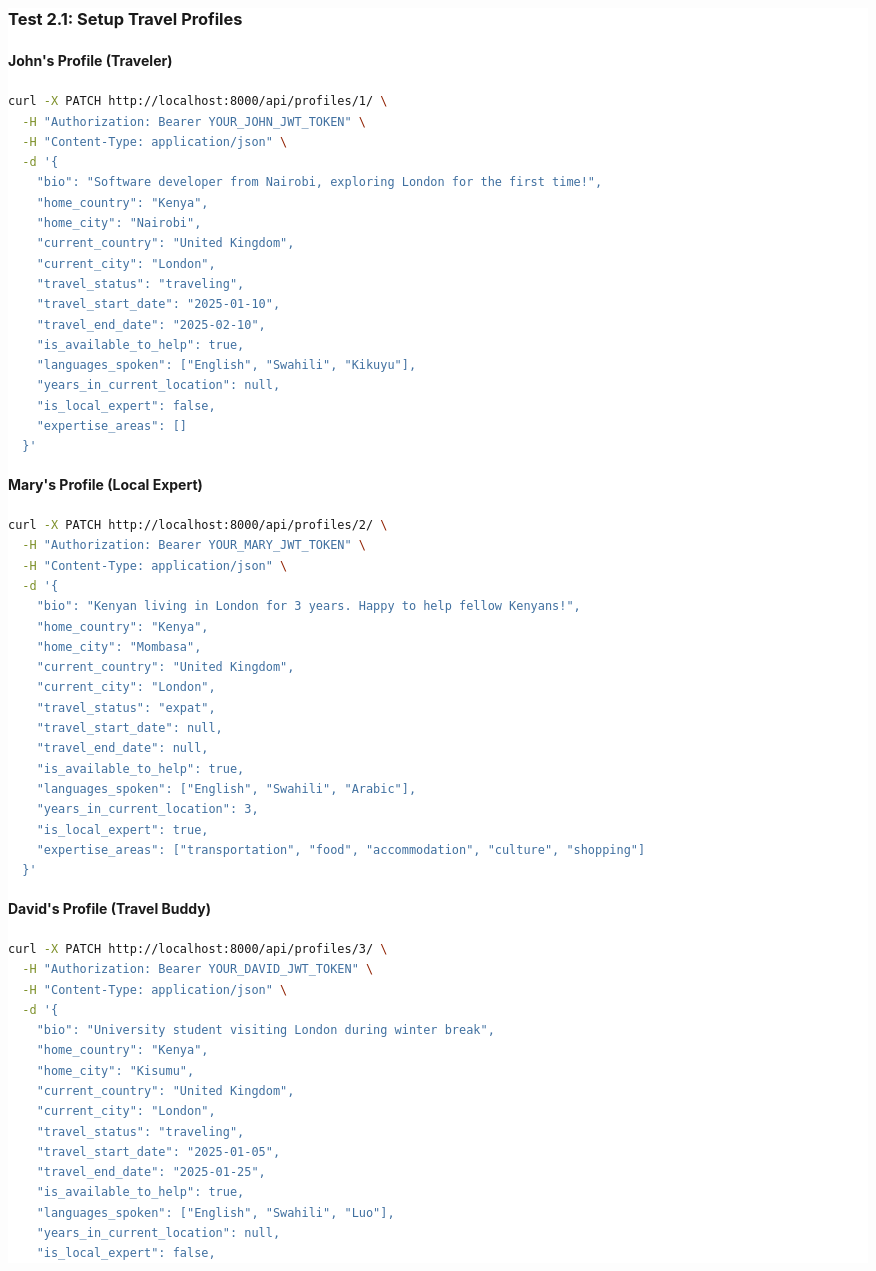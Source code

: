 ### **Test 2.1: Setup Travel Profiles**

#### **John's Profile (Traveler)**
```bash
curl -X PATCH http://localhost:8000/api/profiles/1/ \
  -H "Authorization: Bearer YOUR_JOHN_JWT_TOKEN" \
  -H "Content-Type: application/json" \
  -d '{
    "bio": "Software developer from Nairobi, exploring London for the first time!",
    "home_country": "Kenya",
    "home_city": "Nairobi",
    "current_country": "United Kingdom",
    "current_city": "London",
    "travel_status": "traveling",
    "travel_start_date": "2025-01-10",
    "travel_end_date": "2025-02-10",
    "is_available_to_help": true,
    "languages_spoken": ["English", "Swahili", "Kikuyu"],
    "years_in_current_location": null,
    "is_local_expert": false,
    "expertise_areas": []
  }'
```

#### **Mary's Profile (Local Expert)**
```bash
curl -X PATCH http://localhost:8000/api/profiles/2/ \
  -H "Authorization: Bearer YOUR_MARY_JWT_TOKEN" \
  -H "Content-Type: application/json" \
  -d '{
    "bio": "Kenyan living in London for 3 years. Happy to help fellow Kenyans!",
    "home_country": "Kenya",
    "home_city": "Mombasa",
    "current_country": "United Kingdom",
    "current_city": "London",
    "travel_status": "expat",
    "travel_start_date": null,
    "travel_end_date": null,
    "is_available_to_help": true,
    "languages_spoken": ["English", "Swahili", "Arabic"],
    "years_in_current_location": 3,
    "is_local_expert": true,
    "expertise_areas": ["transportation", "food", "accommodation", "culture", "shopping"]
  }'
```

#### **David's Profile (Travel Buddy)**
```bash
curl -X PATCH http://localhost:8000/api/profiles/3/ \
  -H "Authorization: Bearer YOUR_DAVID_JWT_TOKEN" \
  -H "Content-Type: application/json" \
  -d '{
    "bio": "University student visiting London during winter break",
    "home_country": "Kenya",
    "home_city": "Kisumu",
    "current_country": "United Kingdom",
    "current_city": "London",
    "travel_status": "traveling",
    "travel_start_date": "2025-01-05",
    "travel_end_date": "2025-01-25",
    "is_available_to_help": true,
    "languages_spoken": ["English", "Swahili", "Luo"],
    "years_in_current_location": null,
    "is_local_expert": false,
```